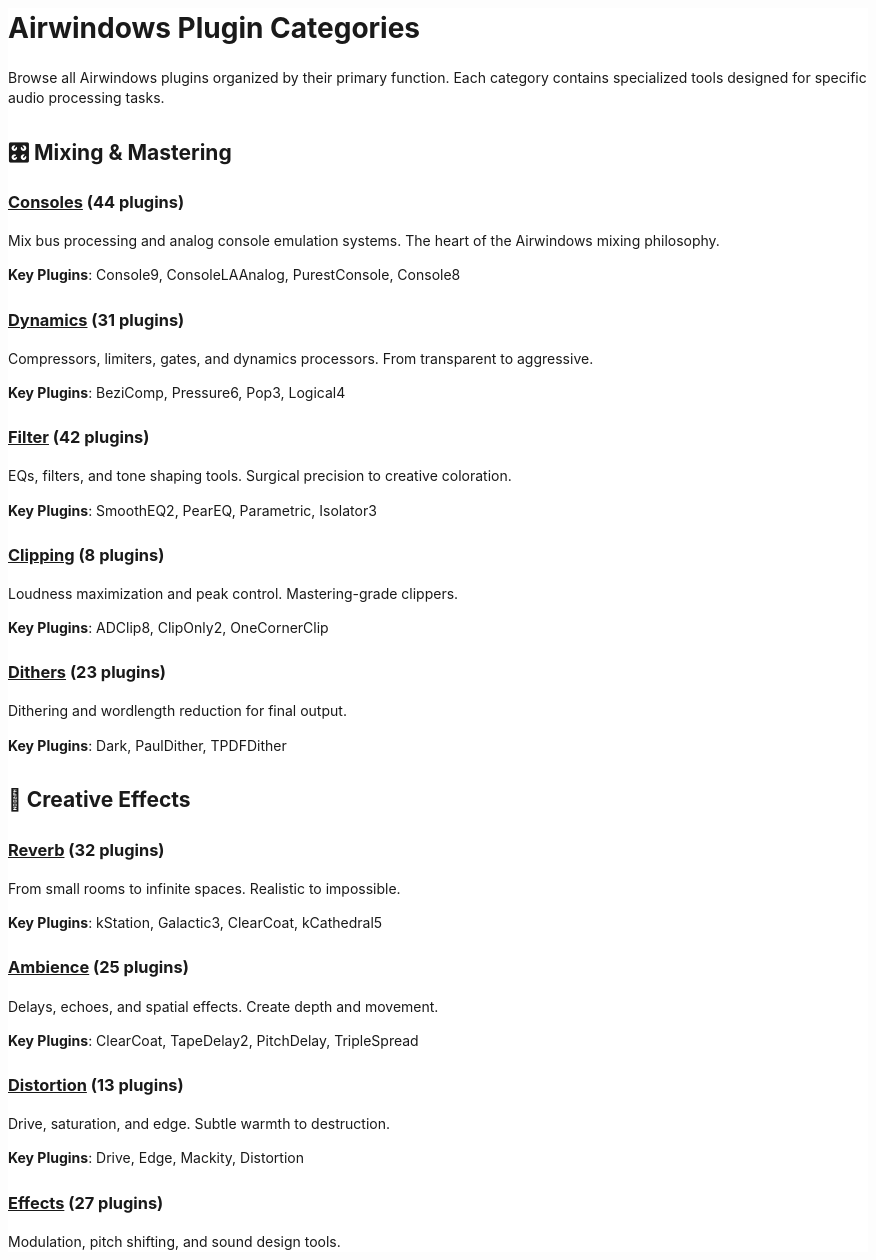 # Airwindows Plugin Categories

Browse all Airwindows plugins organized by their primary function. Each category contains specialized tools designed for specific audio processing tasks.

## 🎛️ Mixing & Mastering

### [Consoles](consoles.md) (44 plugins)
Mix bus processing and analog console emulation systems. The heart of the Airwindows mixing philosophy.

**Key Plugins**: Console9, ConsoleLAAnalog, PurestConsole, Console8

### [Dynamics](dynamics.md) (31 plugins)
Compressors, limiters, gates, and dynamics processors. From transparent to aggressive.

**Key Plugins**: BeziComp, Pressure6, Pop3, Logical4

### [Filter](filter.md) (42 plugins)
EQs, filters, and tone shaping tools. Surgical precision to creative coloration.

**Key Plugins**: SmoothEQ2, PearEQ, Parametric, Isolator3

### [Clipping](clipping.md) (8 plugins)
Loudness maximization and peak control. Mastering-grade clippers.

**Key Plugins**: ADClip8, ClipOnly2, OneCornerClip

### [Dithers](dithers.md) (23 plugins)
Dithering and wordlength reduction for final output.

**Key Plugins**: Dark, PaulDither, TPDFDither

## 🎨 Creative Effects

### [Reverb](reverb.md) (32 plugins)
From small rooms to infinite spaces. Realistic to impossible.

**Key Plugins**: kStation, Galactic3, ClearCoat, kCathedral5

### [Ambience](ambience.md) (25 plugins)
Delays, echoes, and spatial effects. Create depth and movement.

**Key Plugins**: ClearCoat, TapeDelay2, PitchDelay, TripleSpread

### [Distortion](distortion.md) (13 plugins)
Drive, saturation, and edge. Subtle warmth to destruction.

**Key Plugins**: Drive, Edge, Mackity, Distortion

### [Effects](effects.md) (27 plugins)
Modulation, pitch shifting, and sound design tools.
